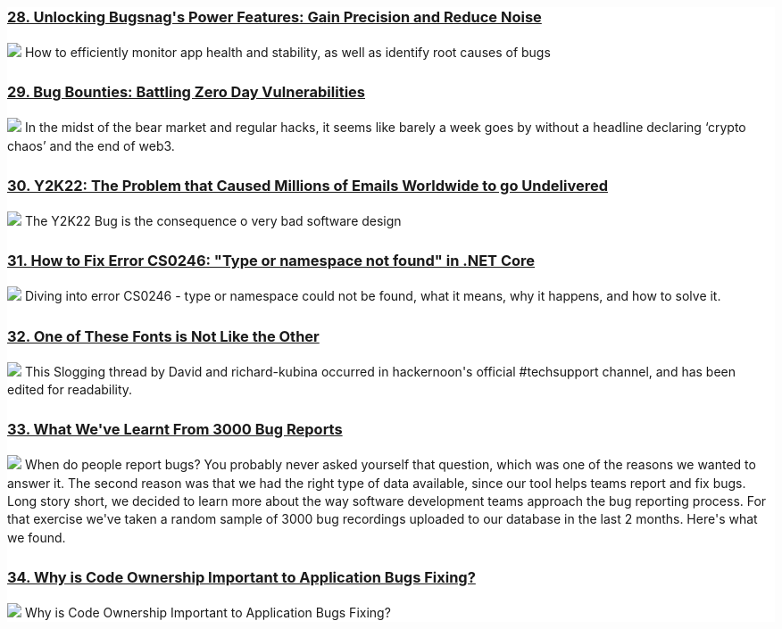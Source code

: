 ### [28. Unlocking Bugsnag's Power Features: Gain Precision and Reduce Noise](https://hackernoon.com/unlocking-bugsnags-power-features-gain-precision-and-reduce-noise)
![](https://cdn.hackernoon.com/images/4HK5qyMbWfetPhAavzyTZrEb90N2-3z93q93.jpeg)
How to efficiently monitor app health and stability, as well as identify root causes of bugs

### [29. Bug Bounties: Battling Zero Day Vulnerabilities ](https://hackernoon.com/bug-bounties-battling-zero-day-vulnerabilities)
![](https://cdn.hackernoon.com/images/lORDKS4c6hYlTpmtzG7H1vfJCMg2-9uc3li5.jpeg)
In the midst of the bear market and regular hacks, it seems like barely a week goes by without a headline declaring ‘crypto chaos’ and the end of web3.  

### [30. Y2K22: The Problem that Caused Millions of Emails Worldwide to go Undelivered](https://hackernoon.com/y2k22-the-problem-that-caused-millions-of-emails-worldwide-to-go-undelivered)
![](https://cdn.hackernoon.com/images/RIiBoPtpMiRsMKX3dnzl5gb1Urj1-k2039by.jpeg)
The Y2K22 Bug is the consequence o very bad software design

### [31. How to Fix Error CS0246: "Type or namespace not found" in .NET Core](https://hackernoon.com/how-to-fix-error-cs0246-type-or-namespace-not-found-in-net-core-r64433vw)
![](https://cdn.hackernoon.com/images/sHlS9kz5JWgDC6Irc6Iw1ZTwUGE2-2g1u33gh.jpeg)
Diving into error CS0246 - type or namespace could not be found, what it means, why it happens, and how to solve it.

### [32. One of These Fonts is Not Like the Other](https://hackernoon.com/one-of-these-fonts-is-not-like-the-other)
![](https://cdn.hackernoon.com/images/6sWrtbrOmsOIbrWzrG88lYfV4ch1-xc93jb7.jpeg)
This Slogging thread by David and richard-kubina occurred in hackernoon's official #techsupport channel, and has been edited for readability.

### [33. What We've Learnt From 3000 Bug Reports](https://hackernoon.com/what-weve-learnt-from-3000-bug-reports-nxp3ohv)
![](https://cdn.hackernoon.com/images/bs1r3oee.jpg)
When do people report bugs? You probably never asked yourself that question, which was one of the reasons we wanted to answer it. The second reason was that we had the right type of data available, since our tool helps teams report and fix bugs. Long story short, we decided to learn more about the way software development teams approach the bug reporting process. For that exercise we've taken a random sample of 3000 bug recordings uploaded to our database in the last 2 months. Here's what we found.


### [34. Why is Code Ownership Important to Application Bugs Fixing?](https://hackernoon.com/why-is-code-ownership-important-to-application-bugs-fixing)
![](https://cdn.hackernoon.com/images/4HK5qyMbWfetPhAavzyTZrEb90N2-dc93qc2.jpeg)
Why is Code Ownership Important to Application Bugs Fixing?
